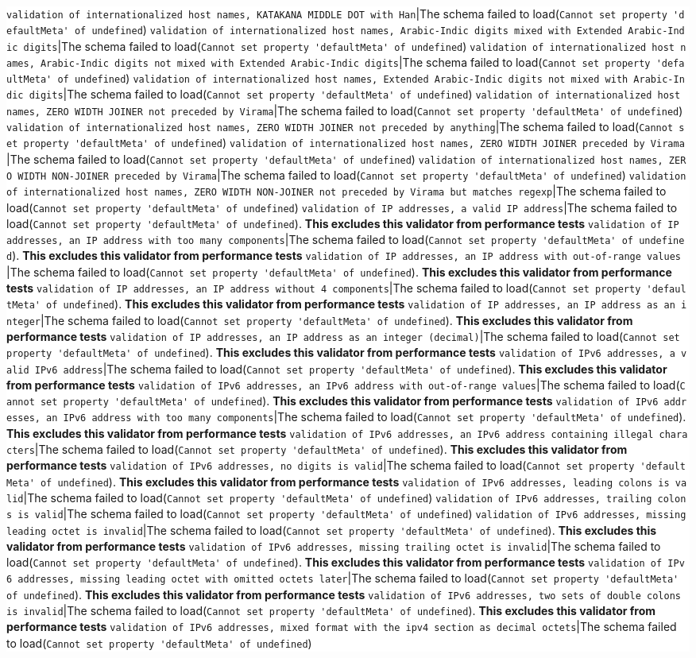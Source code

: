 `validation of internationalized host names, KATAKANA MIDDLE DOT with Han`|The schema failed to load(`Cannot set property 'defaultMeta' of undefined`)
`validation of internationalized host names, Arabic-Indic digits mixed with Extended Arabic-Indic digits`|The schema failed to load(`Cannot set property 'defaultMeta' of undefined`)
`validation of internationalized host names, Arabic-Indic digits not mixed with Extended Arabic-Indic digits`|The schema failed to load(`Cannot set property 'defaultMeta' of undefined`)
`validation of internationalized host names, Extended Arabic-Indic digits not mixed with Arabic-Indic digits`|The schema failed to load(`Cannot set property 'defaultMeta' of undefined`)
`validation of internationalized host names, ZERO WIDTH JOINER not preceded by Virama`|The schema failed to load(`Cannot set property 'defaultMeta' of undefined`)
`validation of internationalized host names, ZERO WIDTH JOINER not preceded by anything`|The schema failed to load(`Cannot set property 'defaultMeta' of undefined`)
`validation of internationalized host names, ZERO WIDTH JOINER preceded by Virama`|The schema failed to load(`Cannot set property 'defaultMeta' of undefined`)
`validation of internationalized host names, ZERO WIDTH NON-JOINER preceded by Virama`|The schema failed to load(`Cannot set property 'defaultMeta' of undefined`)
`validation of internationalized host names, ZERO WIDTH NON-JOINER not preceded by Virama but matches regexp`|The schema failed to load(`Cannot set property 'defaultMeta' of undefined`)
`validation of IP addresses, a valid IP address`|The schema failed to load(`Cannot set property 'defaultMeta' of undefined`). **This excludes this validator from performance tests**
`validation of IP addresses, an IP address with too many components`|The schema failed to load(`Cannot set property 'defaultMeta' of undefined`). **This excludes this validator from performance tests**
`validation of IP addresses, an IP address with out-of-range values`|The schema failed to load(`Cannot set property 'defaultMeta' of undefined`). **This excludes this validator from performance tests**
`validation of IP addresses, an IP address without 4 components`|The schema failed to load(`Cannot set property 'defaultMeta' of undefined`). **This excludes this validator from performance tests**
`validation of IP addresses, an IP address as an integer`|The schema failed to load(`Cannot set property 'defaultMeta' of undefined`). **This excludes this validator from performance tests**
`validation of IP addresses, an IP address as an integer (decimal)`|The schema failed to load(`Cannot set property 'defaultMeta' of undefined`). **This excludes this validator from performance tests**
`validation of IPv6 addresses, a valid IPv6 address`|The schema failed to load(`Cannot set property 'defaultMeta' of undefined`). **This excludes this validator from performance tests**
`validation of IPv6 addresses, an IPv6 address with out-of-range values`|The schema failed to load(`Cannot set property 'defaultMeta' of undefined`). **This excludes this validator from performance tests**
`validation of IPv6 addresses, an IPv6 address with too many components`|The schema failed to load(`Cannot set property 'defaultMeta' of undefined`). **This excludes this validator from performance tests**
`validation of IPv6 addresses, an IPv6 address containing illegal characters`|The schema failed to load(`Cannot set property 'defaultMeta' of undefined`). **This excludes this validator from performance tests**
`validation of IPv6 addresses, no digits is valid`|The schema failed to load(`Cannot set property 'defaultMeta' of undefined`). **This excludes this validator from performance tests**
`validation of IPv6 addresses, leading colons is valid`|The schema failed to load(`Cannot set property 'defaultMeta' of undefined`)
`validation of IPv6 addresses, trailing colons is valid`|The schema failed to load(`Cannot set property 'defaultMeta' of undefined`)
`validation of IPv6 addresses, missing leading octet is invalid`|The schema failed to load(`Cannot set property 'defaultMeta' of undefined`). **This excludes this validator from performance tests**
`validation of IPv6 addresses, missing trailing octet is invalid`|The schema failed to load(`Cannot set property 'defaultMeta' of undefined`). **This excludes this validator from performance tests**
`validation of IPv6 addresses, missing leading octet with omitted octets later`|The schema failed to load(`Cannot set property 'defaultMeta' of undefined`). **This excludes this validator from performance tests**
`validation of IPv6 addresses, two sets of double colons is invalid`|The schema failed to load(`Cannot set property 'defaultMeta' of undefined`). **This excludes this validator from performance tests**
`validation of IPv6 addresses, mixed format with the ipv4 section as decimal octets`|The schema failed to load(`Cannot set property 'defaultMeta' of undefined`)